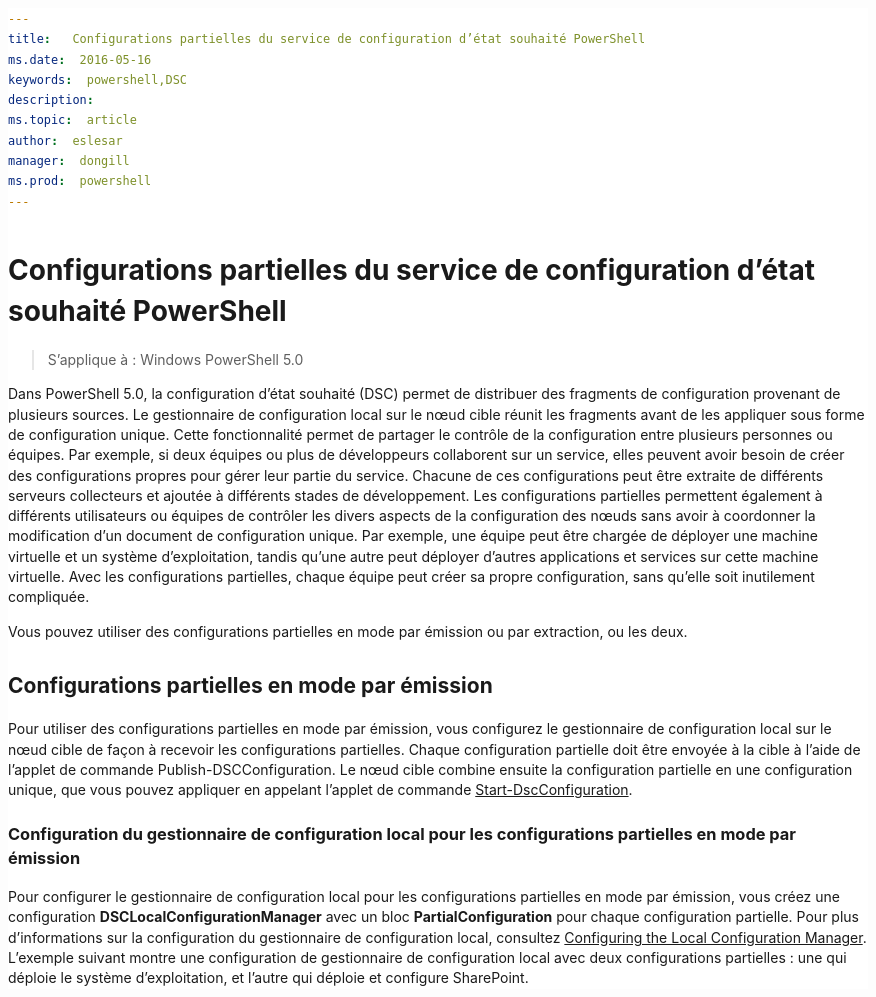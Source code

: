 ```yaml
---
title:   Configurations partielles du service de configuration d’état souhaité PowerShell
ms.date:  2016-05-16
keywords:  powershell,DSC
description:  
ms.topic:  article
author:  eslesar
manager:  dongill
ms.prod:  powershell
---
```


# Configurations partielles du service de configuration d’état souhaité PowerShell

>S’applique à : Windows PowerShell 5.0

Dans PowerShell 5.0, la configuration d’état souhaité (DSC) permet de distribuer des fragments de configuration provenant de plusieurs sources. Le gestionnaire de configuration local sur le nœud cible réunit les fragments avant de les appliquer sous forme de configuration unique. Cette fonctionnalité permet de partager le contrôle de la configuration entre plusieurs personnes ou équipes. Par exemple, si deux équipes ou plus de développeurs collaborent sur un service, elles peuvent avoir besoin de créer des configurations propres pour gérer leur partie du service. Chacune de ces configurations peut être extraite de différents serveurs collecteurs et ajoutée à différents stades de développement. Les configurations partielles permettent également à différents utilisateurs ou équipes de contrôler les divers aspects de la configuration des nœuds sans avoir à coordonner la modification d’un document de configuration unique. Par exemple, une équipe peut être chargée de déployer une machine virtuelle et un système d’exploitation, tandis qu’une autre peut déployer d’autres applications et services sur cette machine virtuelle. Avec les configurations partielles, chaque équipe peut créer sa propre configuration, sans qu’elle soit inutilement compliquée.

Vous pouvez utiliser des configurations partielles en mode par émission ou par extraction, ou les deux.

## Configurations partielles en mode par émission
Pour utiliser des configurations partielles en mode par émission, vous configurez le gestionnaire de configuration local sur le nœud cible de façon à recevoir les configurations partielles. Chaque configuration partielle doit être envoyée à la cible à l’aide de l’applet de commande Publish-DSCConfiguration. Le nœud cible combine ensuite la configuration partielle en une configuration unique, que vous pouvez appliquer en appelant l’applet de commande [Start-DscConfiguration](https://technet.microsoft.com/en-us/library/dn521623.aspx).

### Configuration du gestionnaire de configuration local pour les configurations partielles en mode par émission
Pour configurer le gestionnaire de configuration local pour les configurations partielles en mode par émission, vous créez une configuration **DSCLocalConfigurationManager** avec un bloc **PartialConfiguration** pour chaque configuration partielle. Pour plus d’informations sur la configuration du gestionnaire de configuration local, consultez [Configuring the Local Configuration Manager](https://technet.microsoft.com/en-us/library/mt421188.aspx). L’exemple suivant montre une configuration de gestionnaire de configuration local avec deux configurations partielles : une qui déploie le système d’exploitation, et l’autre qui déploie et configure SharePoint.
